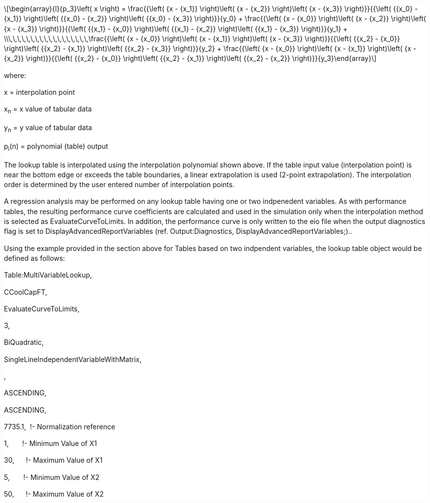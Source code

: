 <div>\[\begin{array}{l}{p_3}\left( x \right) = \frac{{\left( {x - {x_1}} \right)\left( {x - {x_2}} \right)\left( {x - {x_3}} \right)}}{{\left( {{x_0} - {x_1}} \right)\left( {{x_0} - {x_2}} \right)\left( {{x_0} - {x_3}} \right)}}{y_0} + \frac{{\left( {x - {x_0}} \right)\left( {x - {x_2}} \right)\left( {x - {x_3}} \right)}}{{\left( {{x_1} - {x_0}} \right)\left( {{x_1} - {x_2}} \right)\left( {{x_1} - {x_3}} \right)}}{y_1} + \\\,\,\,\,\,\,\,\,\,\,\,\,\,\,\,\,\,\,\frac{{\left( {x - {x_0}} \right)\left( {x - {x_1}} \right)\left( {x - {x_3}} \right)}}{{\left( {{x_2} - {x_0}} \right)\left( {{x_2} - {x_1}} \right)\left( {{x_2} - {x_3}} \right)}}{y_2} + \frac{{\left( {x - {x_0}} \right)\left( {x - {x_1}} \right)\left( {x - {x_2}} \right)}}{{\left( {{x_2} - {x_0}} \right)\left( {{x_2} - {x_1}} \right)\left( {{x_2} - {x_2}} \right)}}{y_3}\end{array}\]</div>

where:

x = interpolation point

x<sub>n</sub> = x value of tabular data

y<sub>n</sub> = y value of tabular data

p<sub>i</sub>(n) = polynomial (table) output

The lookup table is interpolated using the interpolation polynomial shown above. If the table input value (interpolation point) is near the bottom edge or exceeds the table boundaries, a linear extrapolation is used (2-point extrapolation). The interpolation order is determined by the user entered number of interpolation points.

A regression analysis may be performed on any lookup table having one or two indpenedent variables. As with performance tables, the resulting performance curve coefficients are calculated and used in the simulation only when the interpolation method is selected as EvaluateCurveToLimits. In addition, the performance curve is only written to the eio file when the output diagnostics flag is set to DisplayAdvancedReportVariables (ref. Output:Diagnostics, DisplayAdvancedReportVariables;)..

Using the example provided in the section above for Tables based on two indpendent variables, the lookup table object would be defined as follows:

Table:MultiVariableLookup,

CCoolCapFT,

EvaluateCurveToLimits,

3,

BiQuadratic,

SingleLineIndependentVariableWithMatrix,

,

ASCENDING,

ASCENDING,

7735.1,  !- Normalization reference

1,       !- Minimum Value of X1

30,      !- Maximum Value of X1

5,       !- Minimum Value of X2

50,      !- Maximum Value of X2
